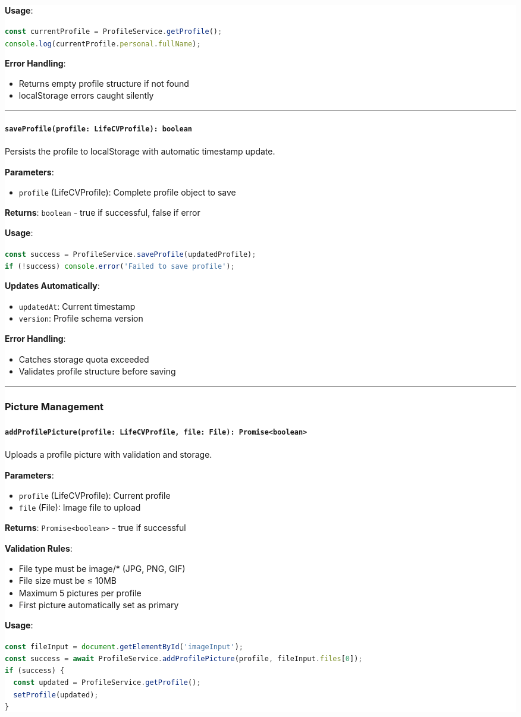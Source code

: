 **Usage**:
```typescript
const currentProfile = ProfileService.getProfile();
console.log(currentProfile.personal.fullName);
```

**Error Handling**:
- Returns empty profile structure if not found
- localStorage errors caught silently

---

#### `saveProfile(profile: LifeCVProfile): boolean`
Persists the profile to localStorage with automatic timestamp update.

**Parameters**:
- `profile` (LifeCVProfile): Complete profile object to save

**Returns**: `boolean` - true if successful, false if error

**Usage**:
```typescript
const success = ProfileService.saveProfile(updatedProfile);
if (!success) console.error('Failed to save profile');
```

**Updates Automatically**:
- `updatedAt`: Current timestamp
- `version`: Profile schema version

**Error Handling**:
- Catches storage quota exceeded
- Validates profile structure before saving

---

### Picture Management

#### `addProfilePicture(profile: LifeCVProfile, file: File): Promise<boolean>`
Uploads a profile picture with validation and storage.

**Parameters**:
- `profile` (LifeCVProfile): Current profile
- `file` (File): Image file to upload

**Returns**: `Promise<boolean>` - true if successful

**Validation Rules**:
- File type must be image/* (JPG, PNG, GIF)
- File size must be ≤ 10MB
- Maximum 5 pictures per profile
- First picture automatically set as primary

**Usage**:
```typescript
const fileInput = document.getElementById('imageInput');
const success = await ProfileService.addProfilePicture(profile, fileInput.files[0]);
if (success) {
  const updated = ProfileService.getProfile();
  setProfile(updated);
}
```

